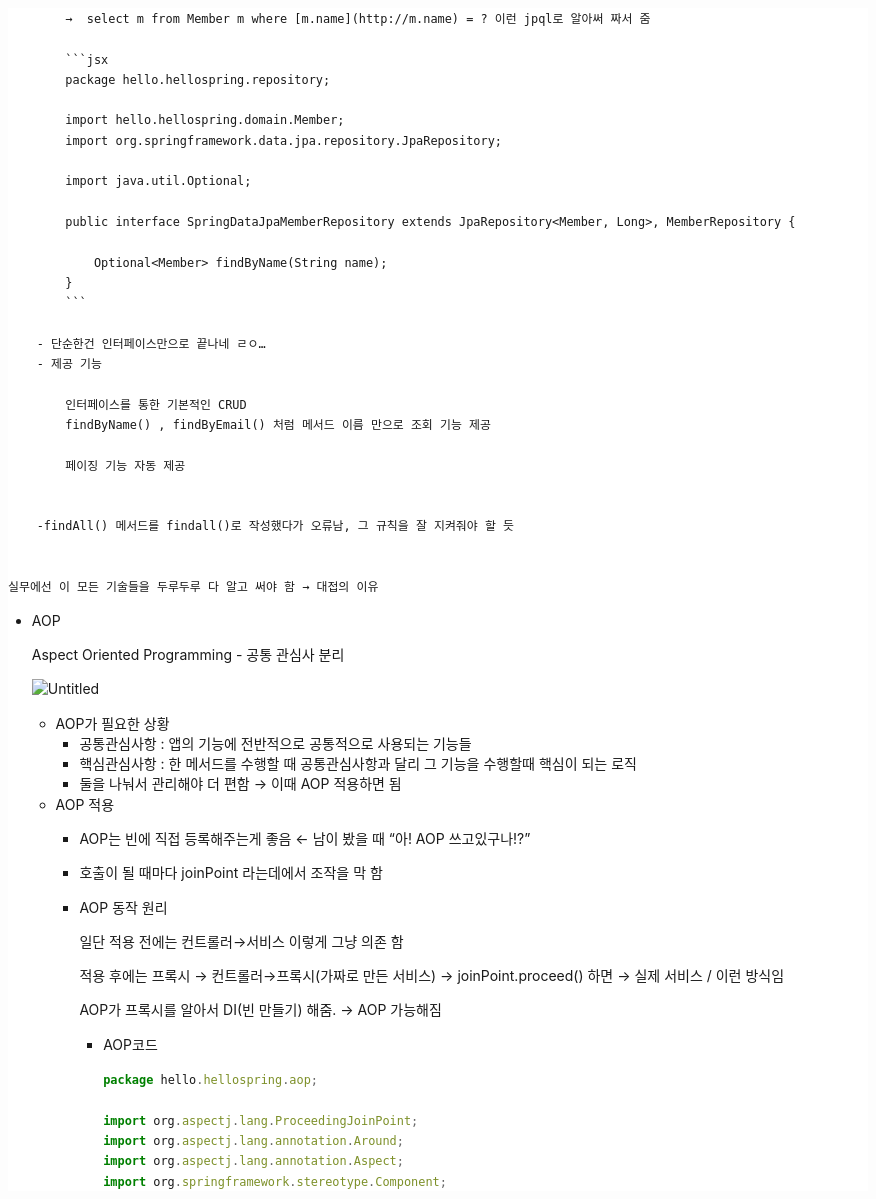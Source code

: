             →  select m from Member m where [m.name](http://m.name) = ? 이런 jpql로 알아써 짜서 줌
            
            ```jsx
            package hello.hellospring.repository;
            
            import hello.hellospring.domain.Member;
            import org.springframework.data.jpa.repository.JpaRepository;
            
            import java.util.Optional;
            
            public interface SpringDataJpaMemberRepository extends JpaRepository<Member, Long>, MemberRepository {
            
                Optional<Member> findByName(String name);
            }
            ```
            
        - 단순한건 인터페이스만으로 끝나네 ㄹㅇ…
        - 제공 기능
            
            인터페이스를 통한 기본적인 CRUD
            findByName() , findByEmail() 처럼 메서드 이름 만으로 조회 기능 제공 
            
            페이징 기능 자동 제공
            
        
        -findAll() 메서드를 findall()로 작성했다가 오류남, 그 규칙을 잘 지켜줘야 할 듯
        
    
    실무에선 이 모든 기술들을 두루두루 다 알고 써야 함 → 대접의 이유
    
- AOP
    
    Aspect Oriented Programming - 공통 관심사 분리
    
    ![Untitled](%E1%84%89%E1%85%B3%E1%84%91%E1%85%B3%E1%84%85%E1%85%B5%E1%86%BC%20%E1%84%8B%E1%85%B5%E1%86%B8%E1%84%86%E1%85%AE%E1%86%AB%20d6caccb1948f495588423175550db424/Untitled%208.png)
    
    - AOP가 필요한 상황
        - 공통관심사항 : 앱의 기능에 전반적으로 공통적으로 사용되는 기능들
        - 핵심관심사항 : 한 메서드를 수행할 때 공통관심사항과 달리 그 기능을 수행할때 핵심이 되는 로직
        - 둘을 나눠서 관리해야 더 편함 → 이때 AOP 적용하면 됨
    - AOP 적용
        - AOP는 빈에 직접 등록해주는게 좋음 ← 남이 봤을 때 “아! AOP 쓰고있구나!?”
        - 호출이 될 때마다 joinPoint 라는데에서 조작을 막 함
        - AOP 동작 원리
            
            일단 적용 전에는 컨트롤러→서비스 이렇게 그냥 의존 함
            
            적용 후에는 프록시 → 컨트롤러→프록시(가짜로 만든 서비스) → joinPoint.proceed() 하면 → 실제 서비스 / 이런 방식임
            
            AOP가 프록시를 알아서 DI(빈 만들기) 해줌. → AOP 가능해짐
            
            - AOP코드
                
                ```jsx
                package hello.hellospring.aop;
                
                import org.aspectj.lang.ProceedingJoinPoint;
                import org.aspectj.lang.annotation.Around;
                import org.aspectj.lang.annotation.Aspect;
                import org.springframework.stereotype.Component;
                